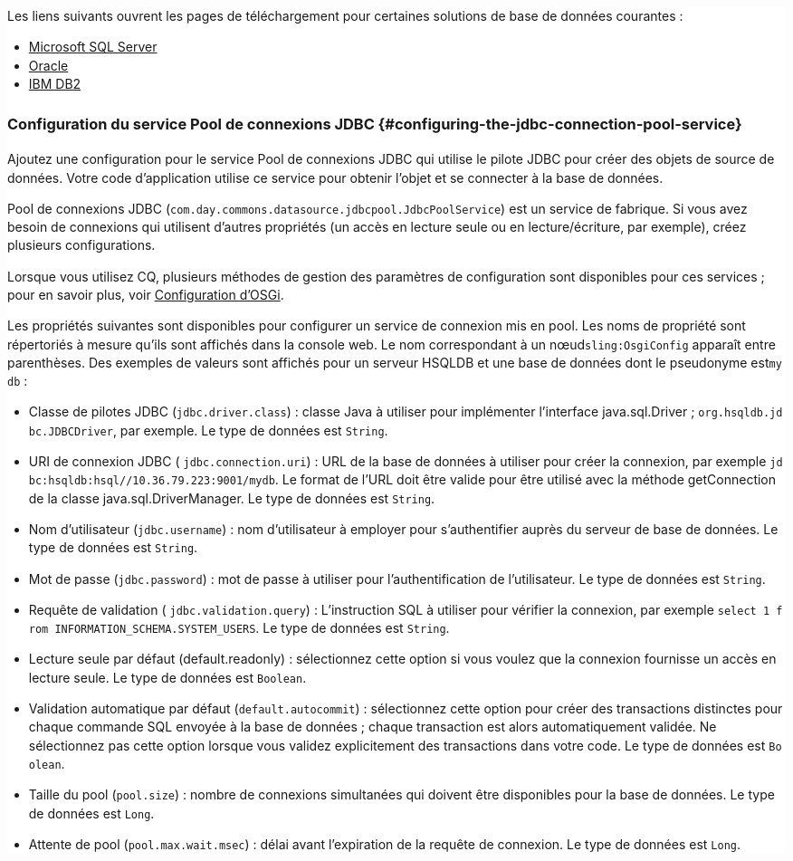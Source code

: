 Les liens suivants ouvrent les pages de téléchargement pour certaines solutions de base de données courantes :

* [Microsoft SQL Server](https://www.microsoft.com/en-us/download/details.aspx?displaylang=en&amp;id=11774)
* [Oracle](https://www.oracle.com/technetwork/database/features/jdbc/index-091264.html)
* [IBM DB2](https://www-01.ibm.com/support/docview.wss?uid=swg27007053)

### Configuration du service Pool de connexions JDBC  {#configuring-the-jdbc-connection-pool-service}

Ajoutez une configuration pour le service Pool de connexions JDBC qui utilise le pilote JDBC pour créer des objets de source de données. Votre code d’application utilise ce service pour obtenir l’objet et se connecter à la base de données.

Pool de connexions JDBC (`com.day.commons.datasource.jdbcpool.JdbcPoolService`) est un service de fabrique. Si vous avez besoin de connexions qui utilisent d’autres propriétés (un accès en lecture seule ou en lecture/écriture, par exemple), créez plusieurs configurations.

Lorsque vous utilisez CQ, plusieurs méthodes de gestion des paramètres de configuration sont disponibles pour ces services ; pour en savoir plus, voir [Configuration d’OSGi](/help/sites-deploying/configuring-osgi.md).

Les propriétés suivantes sont disponibles pour configurer un service de connexion mis en pool. Les noms de propriété sont répertoriés à mesure qu’ils sont affichés dans la console web. Le nom correspondant à un nœud`sling:OsgiConfig` apparaît entre parenthèses. Des exemples de valeurs sont affichés pour un serveur HSQLDB et une base de données dont le pseudonyme est`mydb` :

* Classe de pilotes JDBC (`jdbc.driver.class`) : classe Java à utiliser pour implémenter l’interface java.sql.Driver ; `org.hsqldb.jdbc.JDBCDriver`, par exemple. Le type de données est `String`.

* URI de connexion JDBC ( `jdbc.connection.uri`) : URL de la base de données à utiliser pour créer la connexion, par exemple `jdbc:hsqldb:hsql//10.36.79.223:9001/mydb`. Le format de l’URL doit être valide pour être utilisé avec la méthode getConnection de la classe java.sql.DriverManager. Le type de données est `String`.

* Nom d’utilisateur (`jdbc.username`) : nom d’utilisateur à employer pour s’authentifier auprès du serveur de base de données. Le type de données est `String`.

* Mot de passe (`jdbc.password`) : mot de passe à utiliser pour l’authentification de l’utilisateur. Le type de données est `String`.

* Requête de validation ( `jdbc.validation.query`) : L’instruction SQL à utiliser pour vérifier la connexion, par exemple `select 1 from INFORMATION_SCHEMA.SYSTEM_USERS`. Le type de données est `String`.

* Lecture seule par défaut (default.readonly) : sélectionnez cette option si vous voulez que la connexion fournisse un accès en lecture seule. Le type de données est `Boolean`.
* Validation automatique par défaut (`default.autocommit`) : sélectionnez cette option pour créer des transactions distinctes pour chaque commande SQL envoyée à la base de données ; chaque transaction est alors automatiquement validée. Ne sélectionnez pas cette option lorsque vous validez explicitement des transactions dans votre code. Le type de données est `Boolean`.

* Taille du pool (`pool.size`) : nombre de connexions simultanées qui doivent être disponibles pour la base de données. Le type de données est `Long`.

* Attente de pool (`pool.max.wait.msec`) : délai avant l’expiration de la requête de connexion. Le type de données est `Long`.
